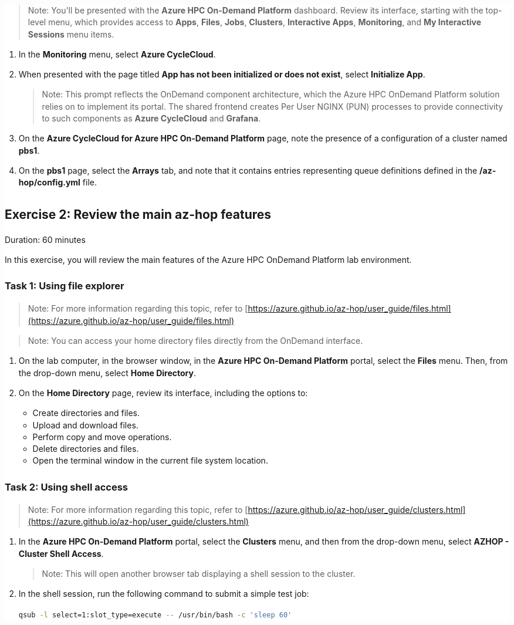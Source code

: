    > Note: You'll be presented with the **Azure HPC On-Demand Platform** dashboard. Review its interface, starting with the top-level menu, which provides access to **Apps**, **Files**, **Jobs**, **Clusters**, **Interactive Apps**, **Monitoring**, and **My Interactive Sessions** menu items.

1. In the **Monitoring** menu, select **Azure CycleCloud**.
1. When presented with the page titled **App has not been initialized or does not exist**, select **Initialize App**.

   > Note: This prompt reflects the OnDemand component architecture, which the Azure HPC OnDemand Platform solution relies on to implement its portal. The shared frontend creates Per User NGINX (PUN) processes to provide connectivity to such components as **Azure CycleCloud** and **Grafana**.

1. On the **Azure CycleCloud for Azure HPC On-Demand Platform** page, note the presence of a configuration of a cluster named **pbs1**.
1. On the **pbs1** page, select the **Arrays** tab, and note that it contains entries representing queue definitions defined in the **/az-hop/config.yml** file.

## Exercise 2: Review the main az-hop features

Duration: 60 minutes

In this exercise, you will review the main features of the Azure HPC OnDemand Platform lab environment.

### Task 1: Using file explorer

> Note: For more information regarding this topic, refer to [https://azure.github.io/az-hop/user_guide/files.html](https://azure.github.io/az-hop/user_guide/files.html)

> Note: You can access your home directory files directly from the OnDemand interface.

1. On the lab computer, in the browser window, in the **Azure HPC On-Demand Platform** portal, select the **Files** menu. Then, from the drop-down menu, select **Home Directory**.
1. On the **Home Directory** page, review its interface, including the options to:

   - Create directories and files.
   - Upload and download files.
   - Perform copy and move operations.
   - Delete directories and files.
   - Open the terminal window in the current file system location.

### Task 2: Using shell access

> Note: For more information regarding this topic, refer to [https://azure.github.io/az-hop/user_guide/clusters.html](https://azure.github.io/az-hop/user_guide/clusters.html)

1. In the **Azure HPC On-Demand Platform** portal, select the **Clusters** menu, and then from the drop-down menu, select **AZHOP - Cluster Shell Access**.

   > Note: This will open another browser tab displaying a shell session to the cluster.

1. In the shell session, run the following command to submit a simple test job:

   ```bash
   qsub -l select=1:slot_type=execute -- /usr/bin/bash -c 'sleep 60'
   ```
